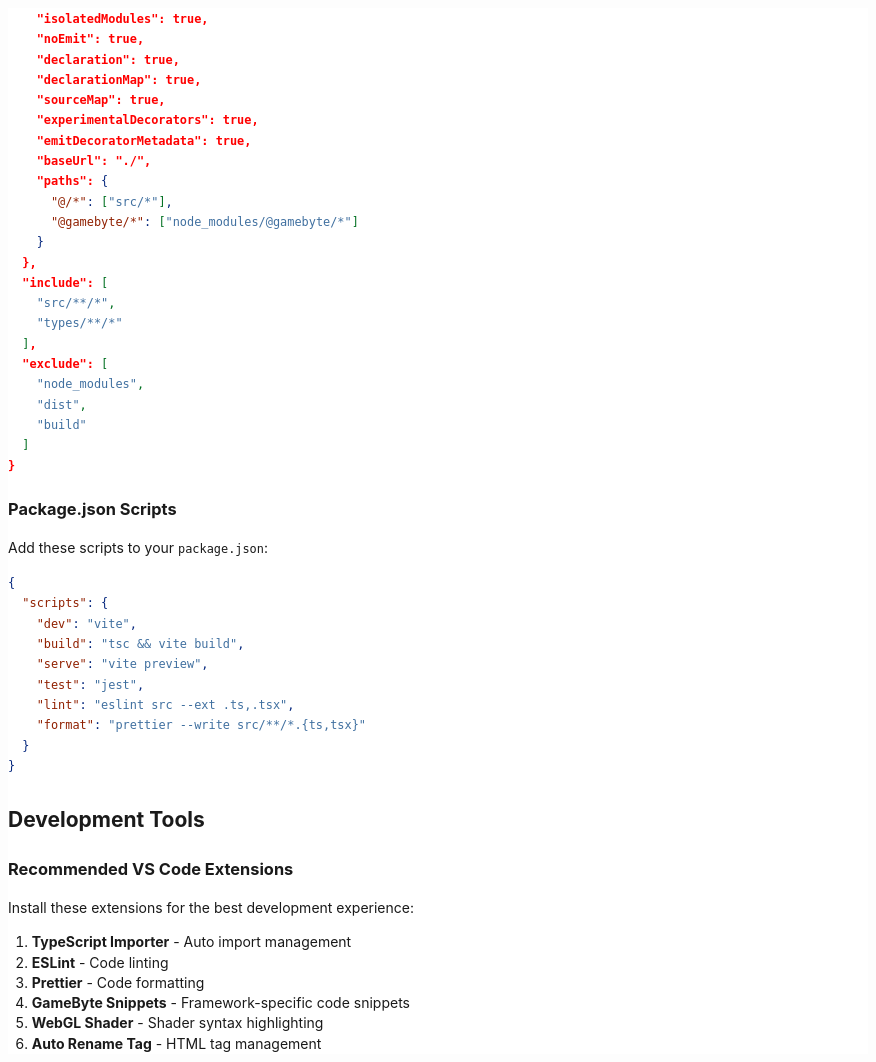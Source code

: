 ```json
    "isolatedModules": true,
    "noEmit": true,
    "declaration": true,
    "declarationMap": true,
    "sourceMap": true,
    "experimentalDecorators": true,
    "emitDecoratorMetadata": true,
    "baseUrl": "./",
    "paths": {
      "@/*": ["src/*"],
      "@gamebyte/*": ["node_modules/@gamebyte/*"]
    }
  },
  "include": [
    "src/**/*",
    "types/**/*"
  ],
  "exclude": [
    "node_modules",
    "dist",
    "build"
  ]
}
```

### Package.json Scripts

Add these scripts to your `package.json`:

```json
{
  "scripts": {
    "dev": "vite",
    "build": "tsc && vite build",
    "serve": "vite preview",
    "test": "jest",
    "lint": "eslint src --ext .ts,.tsx",
    "format": "prettier --write src/**/*.{ts,tsx}"
  }
}
```

## Development Tools

### Recommended VS Code Extensions

Install these extensions for the best development experience:

1. **TypeScript Importer** - Auto import management
2. **ESLint** - Code linting
3. **Prettier** - Code formatting
4. **GameByte Snippets** - Framework-specific code snippets
5. **WebGL Shader** - Shader syntax highlighting
6. **Auto Rename Tag** - HTML tag management
